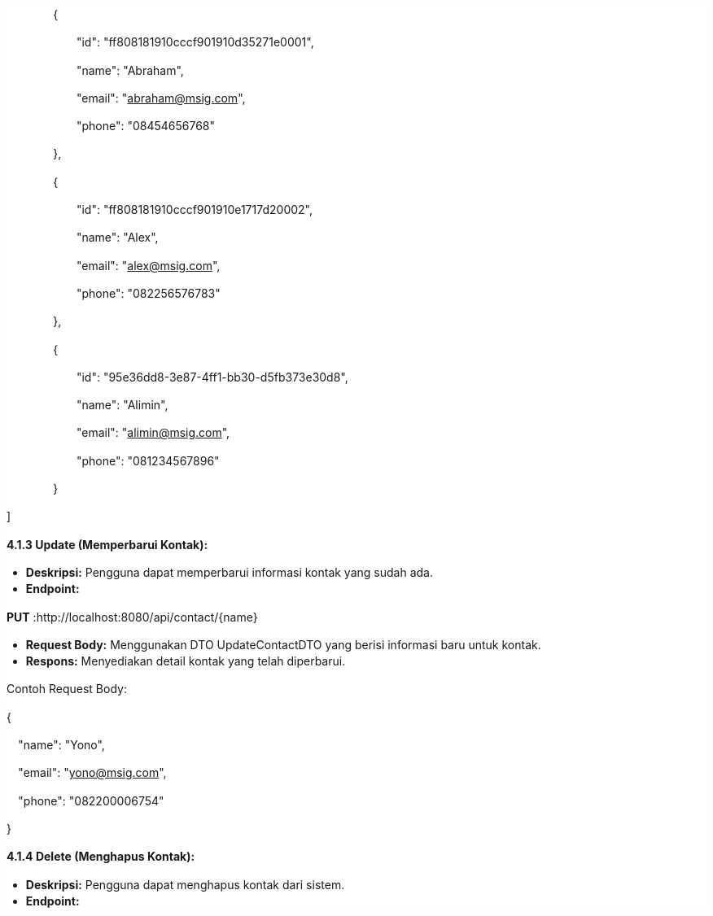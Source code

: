 `        `{

`            `"id": "ff808181910cccf901910d35271e0001",

`            `"name": "Abraham",

`            `"email": "abraham@msig.com",

`            `"phone": "08454656768"

`        `},

`        `{

`            `"id": "ff808181910cccf901910e1717d20002",

`            `"name": "Alex",

`            `"email": "alex@msig.com",

`            `"phone": "082256576783"

`        `},

`        `{

`            `"id": "95e36dd8-3e87-4ff1-bb30-d5fb373e30d8",

`            `"name": "Alimin",

`            `"email": "alimin@msig.com",

`            `"phone": "081234567896"

`        `}      

]


**4.1.3 Update (Memperbarui Kontak):**

- **Deskripsi:** Pengguna dapat memperbarui informasi kontak yang sudah ada.
- **Endpoint:** 

**PUT** :http://localhost:8080/api/contact/{name} 

- **Request Body:** Menggunakan DTO UpdateContactDTO yang berisi informasi baru untuk kontak.
- **Respons:** Menyediakan detail kontak yang telah diperbarui.

Contoh Request Body:

{

`  `"name": "Yono",

`  `"email": "yono@msig.com",

`  `"phone": "082200006754"

}


**4.1.4 Delete (Menghapus Kontak):**

- **Deskripsi:** Pengguna dapat menghapus kontak dari sistem.
- **Endpoint:** 
